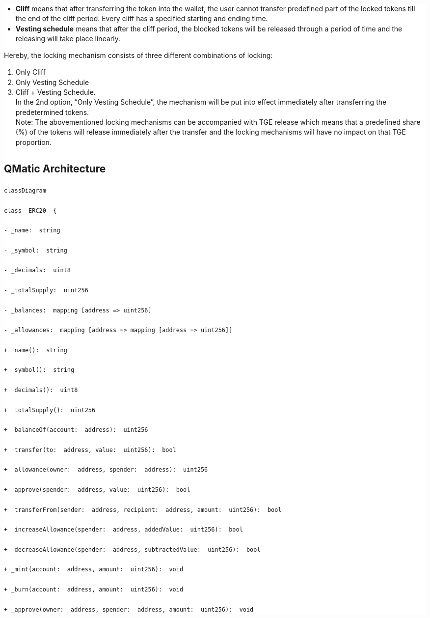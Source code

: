 -   **Cliff** means that after transferring the token into the wallet, the user cannot transfer predefined part of the locked tokens till the end of the cliff period. Every cliff has a specified starting and ending time.
-   **Vesting schedule** means that after the cliff period, the blocked tokens will be released through a period of time and the releasing will take place linearly.<br/>


Hereby, the locking mechanism consists of three different combinations of locking:
 1. Only Cliff
 2. Only Vesting Schedule
 3. Cliff + Vesting Schedule.<br/>
 In the 2nd option, “Only Vesting Schedule”, the mechanism will be put into effect immediately after transferring the predetermined tokens.<br/>
Note: The abovementioned locking mechanisms can be accompanied with TGE release which means that a predefined share (%) of the tokens will release immediately after the transfer and the locking mechanisms will have no impact on that TGE proportion.<br/>

 
## QMatic Architecture

```mermaid
classDiagram

class  ERC20  {

- _name:  string

- _symbol:  string

- _decimals:  uint8

- _totalSupply:  uint256

- _balances:  mapping [address => uint256]

- _allowances:  mapping [address => mapping [address => uint256]]

+  name():  string

+  symbol():  string

+  decimals():  uint8

+  totalSupply():  uint256

+  balanceOf(account:  address):  uint256

+  transfer(to:  address, value:  uint256):  bool

+  allowance(owner:  address, spender:  address):  uint256

+  approve(spender:  address, value:  uint256):  bool

+  transferFrom(sender:  address, recipient:  address, amount:  uint256):  bool

+  increaseAllowance(spender:  address, addedValue:  uint256):  bool

+  decreaseAllowance(spender:  address, subtractedValue:  uint256):  bool

+ _mint(account:  address, amount:  uint256):  void

+ _burn(account:  address, amount:  uint256):  void

+ _approve(owner:  address, spender:  address, amount:  uint256):  void

```